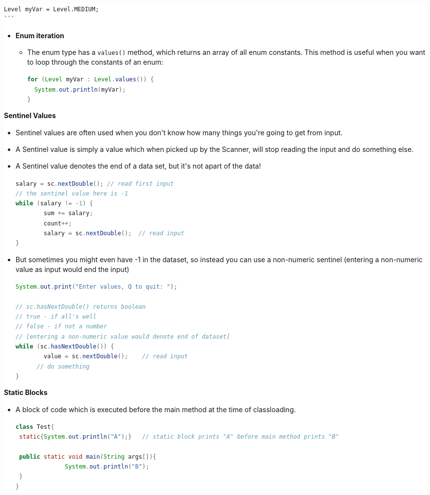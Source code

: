     Level myVar = Level.MEDIUM;
    ```
* **Enum iteration**
  *   The enum type has a `values()` method, which returns an array of all enum constants. This method is useful when you want to loop through the constants of an enum:

      ```java
      for (Level myVar : Level.values()) {
        System.out.println(myVar);
      }
      ```

**Sentinel Values**

* Sentinel values are often used when you don't know how many things you're going to get from input.
* A Sentinel value is simply a value which when picked up by the Scanner, will stop reading the input and do something else.
*   A Sentinel value denotes the end of a data set, but it's not apart of the data!

    ```java
    salary = sc.nextDouble(); // read first input
    // the sentinel value here is -1
    while (salary != -1) {
            sum += salary;
            count++;
            salary = sc.nextDouble();  // read input
    }
    ```
*   But sometimes you might even have -1 in the dataset, so instead you can use a non-numeric sentinel (entering a non-numeric value as input would end the input)

    ```java
    System.out.print("Enter values, Q to quit: ");

    // sc.hasNextDouble() returns boolean
    // true - if all's well
    // false - if not a number
    // [entering a non-numeric value would denote end of dataset]
    while (sc.hasNextDouble()) {
            value = sc.nextDouble();    // read input
          // do something
    }
    ```

**Static Blocks**

*   A block of code which is executed before the main method at the time of classloading.

    ```java
    class Test{  
     static{System.out.println("A");}   // static block prints "A" before main method prints "B"

     public static void main(String args[]){  
                  System.out.println("B");  
     }
    }  
    ```
